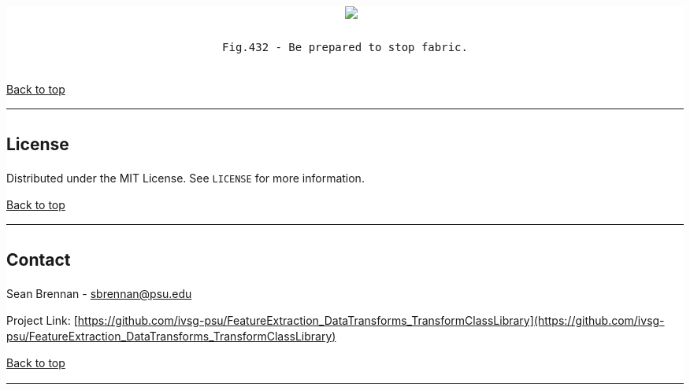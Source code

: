 <pre align="center">
  <img src="./Images/IMG_4235.png">
  <figcaption>Fig.432 - Be prepared to stop fabric.</figcaption>
</pre>

<a href="#hardware_workzones_pennsylvaniaadsequipmentinventory">Back to top</a>
***



## License

Distributed under the MIT License. See `LICENSE` for more information.

<a href="#hardware_workzones_pennsylvaniaadsequipmentinventory">Back to top</a>
***



## Contact

Sean Brennan - sbrennan@psu.edu

Project Link: [https://github.com/ivsg-psu/FeatureExtraction_DataTransforms_TransformClassLibrary](https://github.com/ivsg-psu/FeatureExtraction_DataTransforms_TransformClassLibrary)

<a href="#hardware_workzones_pennsylvaniaadsequipmentinventory">Back to top</a>

***



